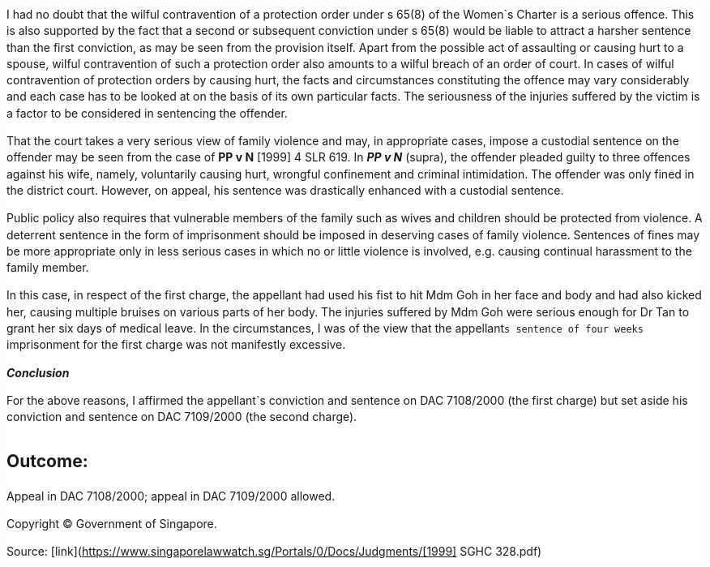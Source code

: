 I had no doubt that the wilful contravention of a protection order under s 65(8) of the Women`s Charter is a serious offence. This is also supported by the fact that a second or subsequent conviction under s 65(8) would be liable to attract a harsher sentence than the first conviction, as may be seen from the provision itself. Apart from the possible act of assaulting or causing hurt to a spouse, wilful contravention of such a protection order also amounts to a wilful breach of an order of court. In cases of wilful contravention of protection orders by causing hurt, the facts and circumstances constituting the offence may vary considerably and each case has to be looked at on the basis of its own particular facts. The seriousness of the injuries suffered by the victim is a factor to be considered in sentencing the offender. 

That the court takes a very serious view of family violence and may, in appropriate cases, impose a custodial sentence on the offender may be seen from the case of **PP v N** <span class="citation">[1999] 4 SLR 619</span>. In **_PP v N_** (supra), the offender pleaded guilty to three offences against his wife, namely, voluntarily causing hurt, wrongful confinement and criminal intimidation. The offender was only fined in the district court. However, on appeal, his sentence was drastically enhanced with a custodial sentence. 

Public policy also requires that vulnerable members of the family such as wives and children should be protected from violence. A deterrent sentence in the form of imprisonment should be imposed in deserving cases of family violence. Sentences of fines may be more appropriate only in less serious cases in which no or little violence is involved, e.g. causing continual harassment to the family member. 

In this case, in respect of the first charge, the appellant had used his fist to hit Mdm Goh in her face and body and had also kicked her, causing multiple bruises on various parts of her body. The injuries suffered by Mdm Goh were serious enough for Dr Tan to grant her six days of medical leave. In the circumstances, I was of the view that the appellant`s sentence of four weeks` imprisonment for the first charge was not manifestly excessive. 

**_Conclusion_** 

For the above reasons, I affirmed the appellant`s conviction and sentence on DAC 7108/2000 (the first charge) but set aside his conviction and sentence on DAC 7109/2000 (the second charge). 

## Outcome: 

Appeal in DAC 7108/2000; appeal in DAC 7109/2000 allowed. 

 Copyright © Government of Singapore. 


Source: [link](https://www.singaporelawwatch.sg/Portals/0/Docs/Judgments/[1999] SGHC 328.pdf)

